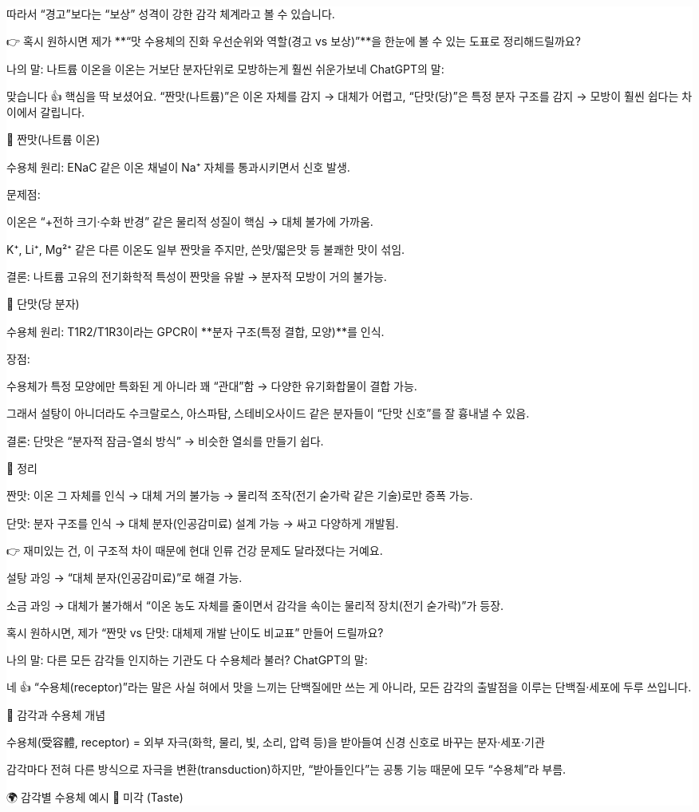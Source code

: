 따라서 “경고”보다는 “보상” 성격이 강한 감각 체계라고 볼 수 있습니다.

👉 혹시 원하시면 제가 **“맛 수용체의 진화 우선순위와 역할(경고 vs 보상)”**을 한눈에 볼 수 있는 도표로 정리해드릴까요?

나의 말:
 나트륨 이온을 이온는 거보단 분자단위로 모방하는게 훨씬 쉬운가보네
ChatGPT의 말:

맞습니다 👍 핵심을 딱 보셨어요.
“짠맛(나트륨)”은 이온 자체를 감지 → 대체가 어렵고,
“단맛(당)”은 특정 분자 구조를 감지 → 모방이 훨씬 쉽다는 차이에서 갈립니다.

🧂 짠맛(나트륨 이온)

수용체 원리: ENaC 같은 이온 채널이 Na⁺ 자체를 통과시키면서 신호 발생.

문제점:

이온은 “+전하 크기·수화 반경” 같은 물리적 성질이 핵심 → 대체 불가에 가까움.

K⁺, Li⁺, Mg²⁺ 같은 다른 이온도 일부 짠맛을 주지만, 쓴맛/떫은맛 등 불쾌한 맛이 섞임.

결론: 나트륨 고유의 전기화학적 특성이 짠맛을 유발 → 분자적 모방이 거의 불가능.

🍭 단맛(당 분자)

수용체 원리: T1R2/T1R3이라는 GPCR이 **분자 구조(특정 결합, 모양)**를 인식.

장점:

수용체가 특정 모양에만 특화된 게 아니라 꽤 “관대”함 → 다양한 유기화합물이 결합 가능.

그래서 설탕이 아니더라도 수크랄로스, 아스파탐, 스테비오사이드 같은 분자들이 “단맛 신호”를 잘 흉내낼 수 있음.

결론: 단맛은 “분자적 잠금-열쇠 방식” → 비슷한 열쇠를 만들기 쉽다.

🔑 정리

짠맛: 이온 그 자체를 인식 → 대체 거의 불가능 → 물리적 조작(전기 숟가락 같은 기술)로만 증폭 가능.

단맛: 분자 구조를 인식 → 대체 분자(인공감미료) 설계 가능 → 싸고 다양하게 개발됨.

👉 재미있는 건, 이 구조적 차이 때문에 현대 인류 건강 문제도 달라졌다는 거예요.

설탕 과잉 → “대체 분자(인공감미료)”로 해결 가능.

소금 과잉 → 대체가 불가해서 “이온 농도 자체를 줄이면서 감각을 속이는 물리적 장치(전기 숟가락)”가 등장.

혹시 원하시면, 제가 “짠맛 vs 단맛: 대체제 개발 난이도 비교표” 만들어 드릴까요?

나의 말:
다른 모든 감각들 인지하는 기관도 다 수용체라 불러?
ChatGPT의 말:

네 👍 “수용체(receptor)”라는 말은 사실 혀에서 맛을 느끼는 단백질에만 쓰는 게 아니라, 모든 감각의 출발점을 이루는 단백질·세포에 두루 쓰입니다.

🧠 감각과 수용체 개념

수용체(受容體, receptor) = 외부 자극(화학, 물리, 빛, 소리, 압력 등)을 받아들여 신경 신호로 바꾸는 분자·세포·기관

감각마다 전혀 다른 방식으로 자극을 변환(transduction)하지만, “받아들인다”는 공통 기능 때문에 모두 “수용체”라 부름.

🌍 감각별 수용체 예시
👅 미각 (Taste)

